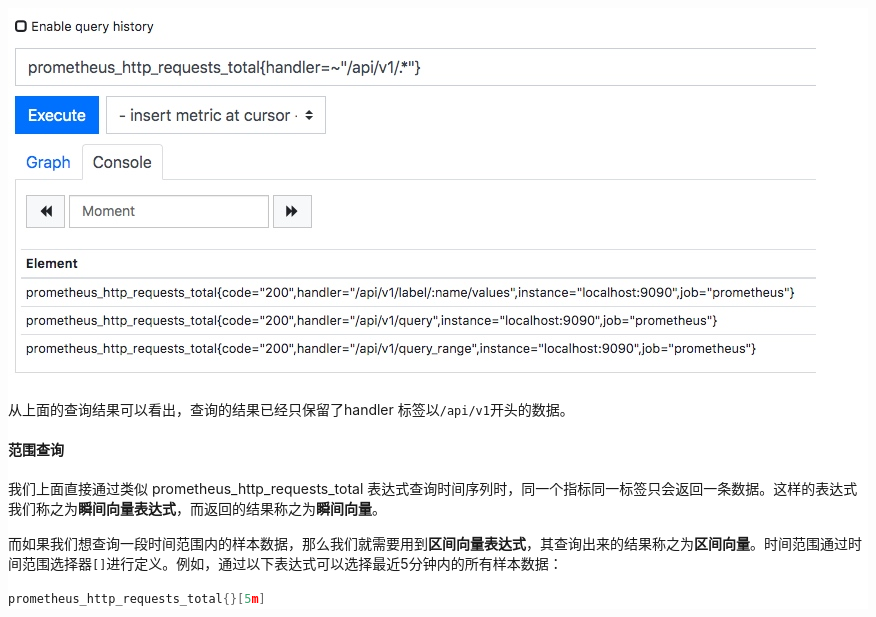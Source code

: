 ![](assets/e2ad27465bbb088c7b1f814c37f03c99.jpg)


从上面的查询结果可以看出，查询的结果已经只保留了handler 标签以`/api/v1`开头的数据。


#### 范围查询


我们上面直接通过类似 prometheus_http_requests_total 表达式查询时间序列时，同一个指标同一标签只会返回一条数据。这样的表达式我们称之为**瞬间向量表达式**，而返回的结果称之为**瞬间向量**。


而如果我们想查询一段时间范围内的样本数据，那么我们就需要用到**区间向量表达式**，其查询出来的结果称之为**区间向量**。时间范围通过时间范围选择器`[]`进行定义。例如，通过以下表达式可以选择最近5分钟内的所有样本数据：


```go
prometheus_http_requests_total{}[5m]

```

